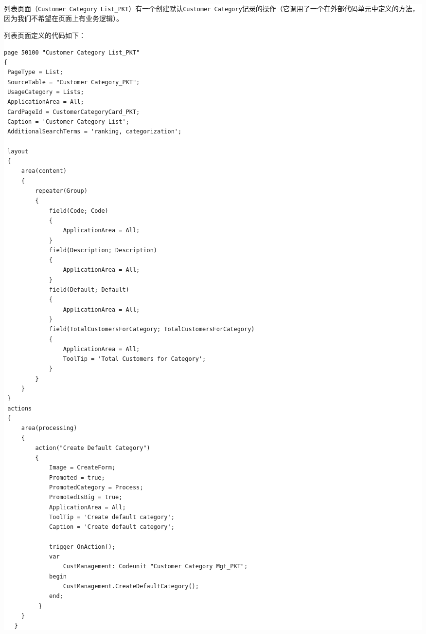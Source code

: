 列表页面（`Customer Category List_PKT`）有一个创建默认`Customer Category`记录的操作（它调用了一个在外部代码单元中定义的方法，因为我们不希望在页面上有业务逻辑）。

列表页面定义的代码如下：

```
page 50100 "Customer Category List_PKT"
{
 PageType = List;
 SourceTable = "Customer Category_PKT";
 UsageCategory = Lists;
 ApplicationArea = All;
 CardPageId = CustomerCategoryCard_PKT;
 Caption = 'Customer Category List'; 
 AdditionalSearchTerms = 'ranking, categorization';

 layout
 {
     area(content)
     {
         repeater(Group)
         {
             field(Code; Code)
             {
                 ApplicationArea = All;
             }
             field(Description; Description)
             {
                 ApplicationArea = All;
             }
             field(Default; Default)
             {
                 ApplicationArea = All;
             }
             field(TotalCustomersForCategory; TotalCustomersForCategory)
             {
                 ApplicationArea = All;
                 ToolTip = 'Total Customers for Category';
             }
         }
     }
 }
 actions
 {
     area(processing)
     {
         action("Create Default Category")
         {
             Image = CreateForm;
             Promoted = true;
             PromotedCategory = Process;
             PromotedIsBig = true;
             ApplicationArea = All;
             ToolTip = 'Create default category';
             Caption = 'Create default category';

             trigger OnAction();
             var
                 CustManagement: Codeunit "Customer Category Mgt_PKT";
             begin
                 CustManagement.CreateDefaultCategory();
             end;
          }
     }
   }
```